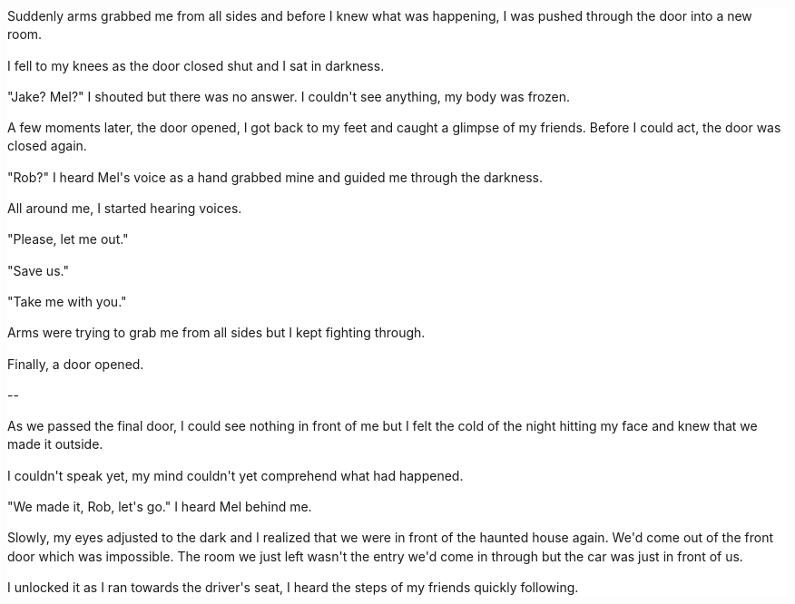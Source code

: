 
  
Suddenly arms grabbed me from all sides and before I knew what was happening, I was pushed through the door into a new room.
  

  
I fell to my knees as the door closed shut and I sat in darkness. 
  

  
"Jake? Mel?" I shouted but there was no answer. I couldn't see anything, my body was frozen.
  

  
A few moments later, the door opened, I got back to my feet and caught a glimpse of my friends. Before I could act, the door was closed again.
  

  
"Rob?" I heard Mel's voice as a hand grabbed mine and guided me through the darkness. 
  

  
All around me, I started hearing voices.
  

  
"Please, let me out."
  

  
"Save us."
  

  
"Take me with you."
  

  
Arms were trying to grab me from all sides but I kept fighting through. 
  

  
Finally, a door opened.
  

  
\--
  

  
As we passed the final door, I could see nothing in front of me but I felt the cold of the night hitting my face and knew that we made it outside. 
  

  
I couldn't speak yet, my mind couldn't yet comprehend what had happened. 
  

  
"We made it, Rob, let's go." I heard Mel behind me.
  

  
Slowly, my eyes adjusted to the dark and I realized that we were in front of the haunted house again. We'd come out of the front door which was impossible. The room we just left wasn't the entry we'd come in through but the car was just in front of us. 
  

  
I unlocked it as I ran towards the driver's seat, I heard the steps of my friends quickly following. 
  